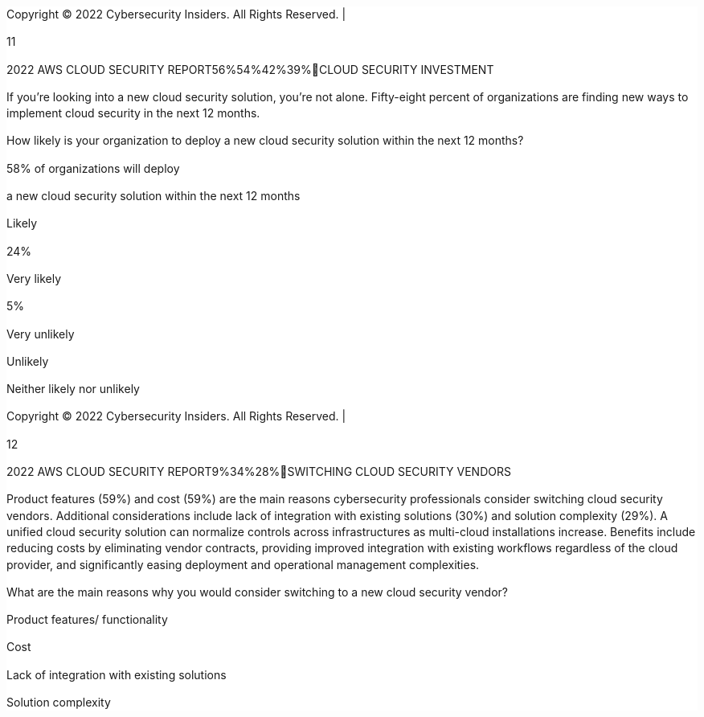 Copyright © 2022 Cybersecurity Insiders. All Rights Reserved. \| 

11

2022 AWS CLOUD SECURITY REPORT56%54%42%39%CLOUD SECURITY INVESTMENT

If you’re looking into a new cloud security solution, you’re not alone. Fifty\-eight percent of 
organizations are finding new ways to implement cloud security in the next 12 months.

How likely is your organization to deploy a new cloud security solution 
within the next 12 months? 

58% of organizations will deploy

a new cloud security solution
within the next 12 months

Likely

24%

Very likely

5%

Very unlikely

Unlikely

Neither likely
nor unlikely

Copyright © 2022 Cybersecurity Insiders. All Rights Reserved. \| 

12

2022 AWS CLOUD SECURITY REPORT9%34%28%SWITCHING CLOUD 
SECURITY VENDORS

Product features (59%) and cost (59%) are the main reasons cybersecurity professionals consider 
switching cloud security vendors. Additional considerations include lack of integration with existing 
solutions (30%) and solution complexity (29%). A unified cloud security solution can normalize 
controls across infrastructures as multi\-cloud installations increase. Benefits include reducing 
costs by eliminating vendor contracts, providing improved integration with existing workflows 
regardless of the cloud provider, and significantly easing deployment and operational management 
complexities.

What are the main reasons why you would consider switching to a new 
cloud security vendor? 

Product features/
functionality

Cost

Lack of integration
with existing solutions

Solution
complexity

